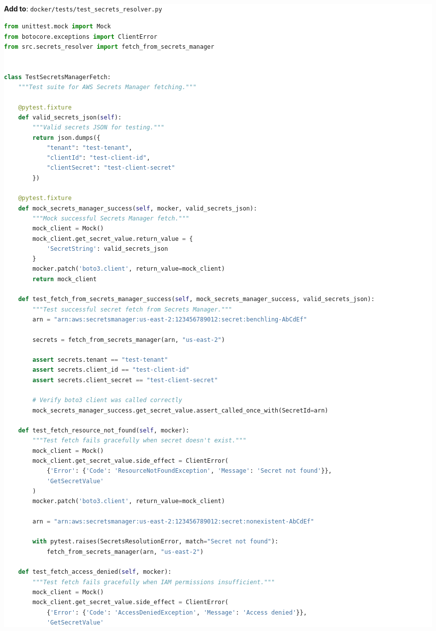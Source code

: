 **Add to**: `docker/tests/test_secrets_resolver.py`

```python
from unittest.mock import Mock
from botocore.exceptions import ClientError
from src.secrets_resolver import fetch_from_secrets_manager


class TestSecretsManagerFetch:
    """Test suite for AWS Secrets Manager fetching."""

    @pytest.fixture
    def valid_secrets_json(self):
        """Valid secrets JSON for testing."""
        return json.dumps({
            "tenant": "test-tenant",
            "clientId": "test-client-id",
            "clientSecret": "test-client-secret"
        })

    @pytest.fixture
    def mock_secrets_manager_success(self, mocker, valid_secrets_json):
        """Mock successful Secrets Manager fetch."""
        mock_client = Mock()
        mock_client.get_secret_value.return_value = {
            'SecretString': valid_secrets_json
        }
        mocker.patch('boto3.client', return_value=mock_client)
        return mock_client

    def test_fetch_from_secrets_manager_success(self, mock_secrets_manager_success, valid_secrets_json):
        """Test successful secret fetch from Secrets Manager."""
        arn = "arn:aws:secretsmanager:us-east-2:123456789012:secret:benchling-AbCdEf"

        secrets = fetch_from_secrets_manager(arn, "us-east-2")

        assert secrets.tenant == "test-tenant"
        assert secrets.client_id == "test-client-id"
        assert secrets.client_secret == "test-client-secret"

        # Verify boto3 client was called correctly
        mock_secrets_manager_success.get_secret_value.assert_called_once_with(SecretId=arn)

    def test_fetch_resource_not_found(self, mocker):
        """Test fetch fails gracefully when secret doesn't exist."""
        mock_client = Mock()
        mock_client.get_secret_value.side_effect = ClientError(
            {'Error': {'Code': 'ResourceNotFoundException', 'Message': 'Secret not found'}},
            'GetSecretValue'
        )
        mocker.patch('boto3.client', return_value=mock_client)

        arn = "arn:aws:secretsmanager:us-east-2:123456789012:secret:nonexistent-AbCdEf"

        with pytest.raises(SecretsResolutionError, match="Secret not found"):
            fetch_from_secrets_manager(arn, "us-east-2")

    def test_fetch_access_denied(self, mocker):
        """Test fetch fails gracefully when IAM permissions insufficient."""
        mock_client = Mock()
        mock_client.get_secret_value.side_effect = ClientError(
            {'Error': {'Code': 'AccessDeniedException', 'Message': 'Access denied'}},
            'GetSecretValue'
```